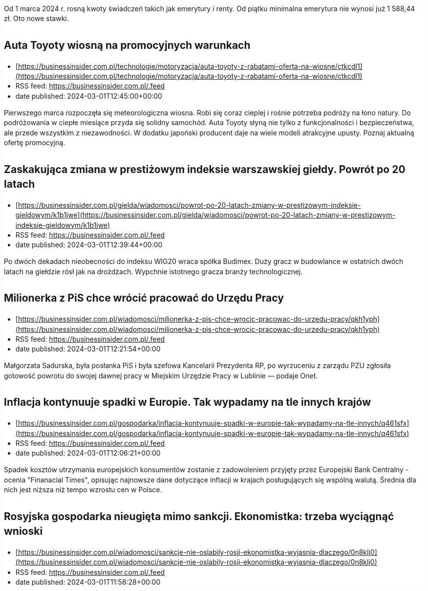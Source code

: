 Od 1 marca 2024 r. rosną kwoty świadczeń takich jak emerytury i renty. Od piątku minimalna emerytura nie wynosi już 1 588,44 zł. Oto nowe stawki.

## Auta Toyoty wiosną na promocyjnych warunkach
 - [https://businessinsider.com.pl/technologie/motoryzacja/auta-toyoty-z-rabatami-oferta-na-wiosne/ctkcdl1](https://businessinsider.com.pl/technologie/motoryzacja/auta-toyoty-z-rabatami-oferta-na-wiosne/ctkcdl1)
 - RSS feed: https://businessinsider.com.pl/.feed
 - date published: 2024-03-01T12:45:00+00:00

Pierwszego marca rozpoczęła się meteorologiczna wiosna. Robi się coraz cieplej i rośnie potrzeba podróży na łono natury. Do podróżowania w ciepłe miesiące przyda się solidny samochód. Auta Toyoty słyną nie tylko z funkcjonalności i bezpieczeństwa, ale przede wszystkim z niezawodności. W dodatku japoński producent daje na wiele modeli atrakcyjne upusty. Poznaj aktualną ofertę promocyjną.

## Zaskakująca zmiana w prestiżowym indeksie warszawskiej giełdy. Powrót po 20 latach
 - [https://businessinsider.com.pl/gielda/wiadomosci/powrot-po-20-latach-zmiany-w-prestizowym-indeksie-gieldowym/k1b1jwe](https://businessinsider.com.pl/gielda/wiadomosci/powrot-po-20-latach-zmiany-w-prestizowym-indeksie-gieldowym/k1b1jwe)
 - RSS feed: https://businessinsider.com.pl/.feed
 - date published: 2024-03-01T12:39:44+00:00

Po dwóch dekadach nieobecności do indeksu WIG20 wraca spółka Budimex. Duży gracz w budowlance w ostatnich dwóch latach na giełdzie rósł jak na drożdżach. Wypchnie istotnego gracza branży technologicznej.

## Milionerka z PiS chce wrócić pracować do Urzędu Pracy
 - [https://businessinsider.com.pl/wiadomosci/milionerka-z-pis-chce-wrocic-pracowac-do-urzedu-pracy/qkh1yph](https://businessinsider.com.pl/wiadomosci/milionerka-z-pis-chce-wrocic-pracowac-do-urzedu-pracy/qkh1yph)
 - RSS feed: https://businessinsider.com.pl/.feed
 - date published: 2024-03-01T12:21:54+00:00

Małgorzata Sadurska, była posłanka PiS i była szefowa Kancelarii Prezydenta RP, po wyrzuceniu z zarządu PZU zgłosiła gotowość powrotu do swojej dawnej pracy w Miejskim Urzędzie Pracy w Lublinie — podaje Onet.

## Inflacja kontynuuje spadki w Europie. Tak wypadamy na tle innych krajów
 - [https://businessinsider.com.pl/gospodarka/inflacja-kontynuuje-spadki-w-europie-tak-wypadamy-na-tle-innych/q461sfx](https://businessinsider.com.pl/gospodarka/inflacja-kontynuuje-spadki-w-europie-tak-wypadamy-na-tle-innych/q461sfx)
 - RSS feed: https://businessinsider.com.pl/.feed
 - date published: 2024-03-01T12:06:21+00:00

Spadek kosztów utrzymania europejskich konsumentów zostanie z zadowoleniem przyjęty przez Europejski Bank Centralny - ocenia "Finanacial Times", opisując najnowsze dane dotyczące inflacji w krajach posługujących się wspólną walutą. Średnia dla nich jest niższa niż tempo wzrostu cen w Polsce.

## Rosyjska gospodarka nieugięta mimo sankcji. Ekonomistka: trzeba wyciągnąć wnioski
 - [https://businessinsider.com.pl/wiadomosci/sankcje-nie-oslabily-rosji-ekonomistka-wyjasnia-dlaczego/0n8klj0](https://businessinsider.com.pl/wiadomosci/sankcje-nie-oslabily-rosji-ekonomistka-wyjasnia-dlaczego/0n8klj0)
 - RSS feed: https://businessinsider.com.pl/.feed
 - date published: 2024-03-01T11:58:28+00:00
